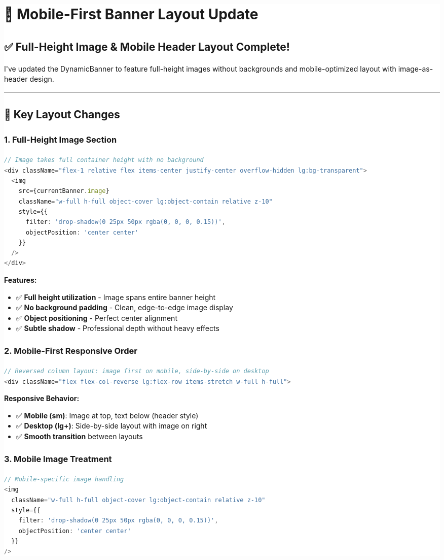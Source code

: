 # 📱 Mobile-First Banner Layout Update

## ✅ **Full-Height Image & Mobile Header Layout Complete!**

I've updated the DynamicBanner to feature full-height images without backgrounds and mobile-optimized layout with image-as-header design.

---

## 🎨 **Key Layout Changes**

### **1. Full-Height Image Section**
```typescript
// Image takes full container height with no background
<div className="flex-1 relative flex items-center justify-center overflow-hidden lg:bg-transparent">
  <img 
    src={currentBanner.image} 
    className="w-full h-full object-cover lg:object-contain relative z-10"
    style={{ 
      filter: 'drop-shadow(0 25px 50px rgba(0, 0, 0, 0.15))',
      objectPosition: 'center center'
    }}
  />
</div>
```

**Features:**
- ✅ **Full height utilization** - Image spans entire banner height
- ✅ **No background padding** - Clean, edge-to-edge image display
- ✅ **Object positioning** - Perfect center alignment
- ✅ **Subtle shadow** - Professional depth without heavy effects

### **2. Mobile-First Responsive Order**
```typescript
// Reversed column layout: image first on mobile, side-by-side on desktop
<div className="flex flex-col-reverse lg:flex-row items-stretch w-full h-full">
```

**Responsive Behavior:**
- ✅ **Mobile (sm)**: Image at top, text below (header style)
- ✅ **Desktop (lg+)**: Side-by-side layout with image on right
- ✅ **Smooth transition** between layouts

### **3. Mobile Image Treatment**
```typescript
// Mobile-specific image handling
<img 
  className="w-full h-full object-cover lg:object-contain relative z-10"
  style={{ 
    filter: 'drop-shadow(0 25px 50px rgba(0, 0, 0, 0.15))',
    objectPosition: 'center center'
  }}
/>
```
